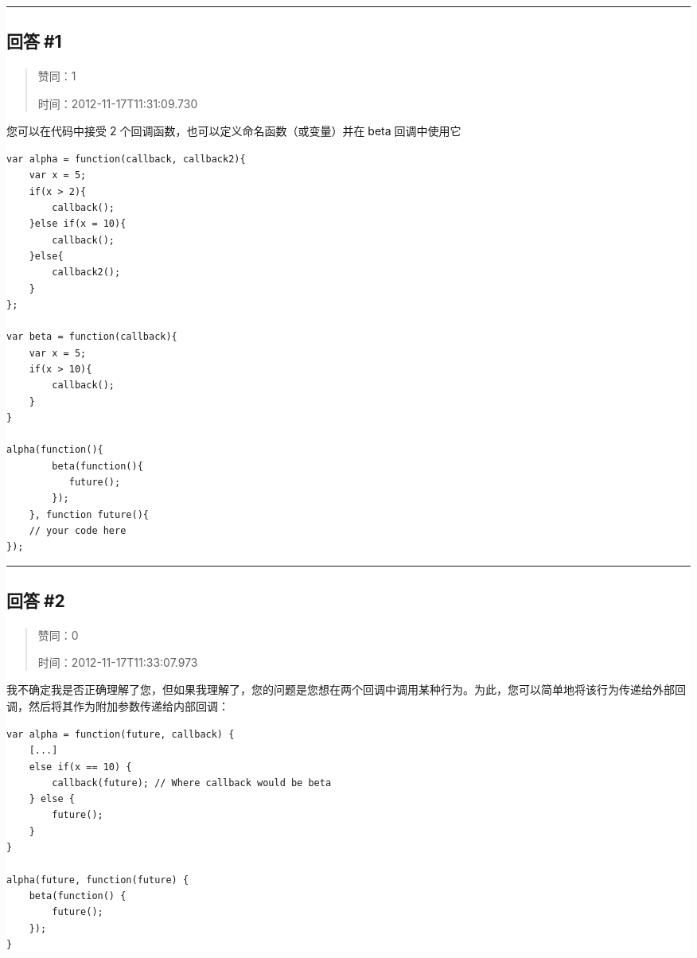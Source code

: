 * * *

## 回答 #1

> 赞同：1
> 
> 时间：2012-11-17T11:31:09.730

您可以在代码中接受 2 个回调函数，也可以定义命名函数（或变量）并在 beta 回调中使用它

```
var alpha = function(callback, callback2){
    var x = 5;
    if(x > 2){
        callback();
    }else if(x = 10){
        callback();
    }else{
        callback2();
    }
};

var beta = function(callback){
    var x = 5;
    if(x > 10){
        callback();
    }
}

alpha(function(){
        beta(function(){
           future();
        }); 
    }, function future(){
    // your code here
}); 
```

* * *

## 回答 #2

> 赞同：0
> 
> 时间：2012-11-17T11:33:07.973

我不确定我是否正确理解了您，但如果我理解了，您的问题是您想在两个回调中调用某种行为。为此，您可以简单地将该行为传递给外部回调，然后将其作为附加参数传递给内部回调：

```
var alpha = function(future, callback) {
    [...]
    else if(x == 10) {
        callback(future); // Where callback would be beta
    } else {
        future();
    }
}

alpha(future, function(future) {
    beta(function() {
        future();
    });
} 
```
